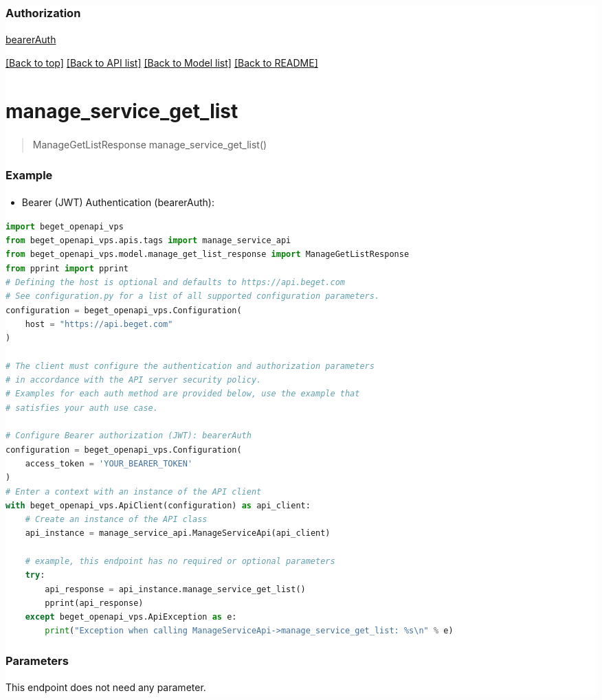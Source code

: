 ### Authorization

[bearerAuth](../../../README.md#bearerAuth)

[[Back to top]](#__pageTop) [[Back to API list]](../../../README.md#documentation-for-api-endpoints) [[Back to Model list]](../../../README.md#documentation-for-models) [[Back to README]](../../../README.md)

# **manage_service_get_list**
<a name="manage_service_get_list"></a>
> ManageGetListResponse manage_service_get_list()



### Example

* Bearer (JWT) Authentication (bearerAuth):
```python
import beget_openapi_vps
from beget_openapi_vps.apis.tags import manage_service_api
from beget_openapi_vps.model.manage_get_list_response import ManageGetListResponse
from pprint import pprint
# Defining the host is optional and defaults to https://api.beget.com
# See configuration.py for a list of all supported configuration parameters.
configuration = beget_openapi_vps.Configuration(
    host = "https://api.beget.com"
)

# The client must configure the authentication and authorization parameters
# in accordance with the API server security policy.
# Examples for each auth method are provided below, use the example that
# satisfies your auth use case.

# Configure Bearer authorization (JWT): bearerAuth
configuration = beget_openapi_vps.Configuration(
    access_token = 'YOUR_BEARER_TOKEN'
)
# Enter a context with an instance of the API client
with beget_openapi_vps.ApiClient(configuration) as api_client:
    # Create an instance of the API class
    api_instance = manage_service_api.ManageServiceApi(api_client)

    # example, this endpoint has no required or optional parameters
    try:
        api_response = api_instance.manage_service_get_list()
        pprint(api_response)
    except beget_openapi_vps.ApiException as e:
        print("Exception when calling ManageServiceApi->manage_service_get_list: %s\n" % e)
```
### Parameters
This endpoint does not need any parameter.
